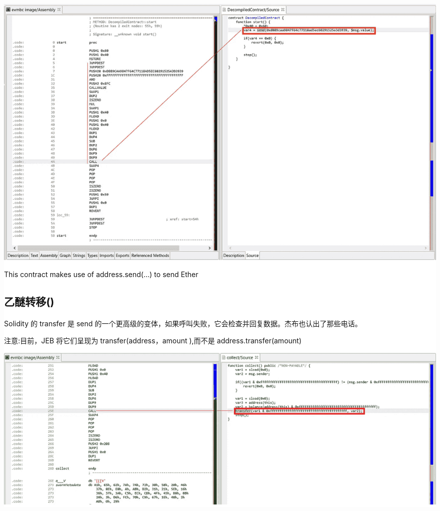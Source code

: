 ![](img/e7b7ffd72d7766cc4a74f1fb992ffae9.png)

This contract makes use of address.send(…) to send Ether

## 乙醚转移()

Solidity 的 transfer 是 send 的一个更高级的变体，如果呼叫失败，它会检查并回复数据。杰布也认出了那些电话。

注意:目前，JEB 将它们呈现为 transfer(address，amount ),而不是 address.transfer(amount)

![](img/e9d1407b808a057bcc533474b7a2b7ec.png)
